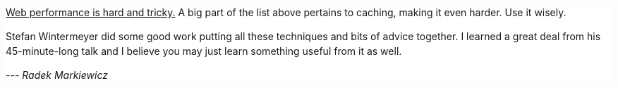 [Web performance is hard and tricky.](https://apiumhub.com/tech-blog-barcelona/web-performance-optimization-techniques/) A big part of the list above pertains to caching, making it even harder. Use it wisely.

Stefan Wintermeyer did some good work putting all these techniques and bits of advice together. I learned a great deal from his 45-minute-long talk and I believe you may just learn something useful from it as well.

--- *Radek Markiewicz*
